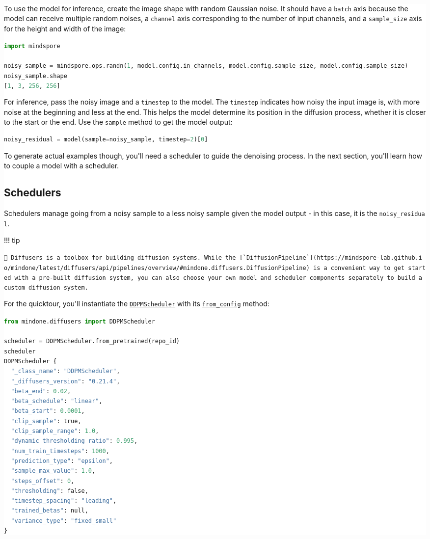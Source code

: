 To use the model for inference, create the image shape with random Gaussian noise. It should have a `batch` axis because the model can receive multiple random noises, a `channel` axis corresponding to the number of input channels, and a `sample_size` axis for the height and width of the image:

```python
import mindspore

noisy_sample = mindspore.ops.randn(1, model.config.in_channels, model.config.sample_size, model.config.sample_size)
noisy_sample.shape
[1, 3, 256, 256]
```

For inference, pass the noisy image and a `timestep` to the model. The `timestep` indicates how noisy the input image is, with more noise at the beginning and less at the end. This helps the model determine its position in the diffusion process, whether it is closer to the start or the end. Use the `sample` method to get the model output:

```python
noisy_residual = model(sample=noisy_sample, timestep=2)[0]
```

To generate actual examples though, you'll need a scheduler to guide the denoising process. In the next section, you'll learn how to couple a model with a scheduler.

## Schedulers

Schedulers manage going from a noisy sample to a less noisy sample given the model output - in this case, it is the `noisy_residual`.

!!! tip

    🧨 Diffusers is a toolbox for building diffusion systems. While the [`DiffusionPipeline`](https://mindspore-lab.github.io/mindone/latest/diffusers/api/pipelines/overview/#mindone.diffusers.DiffusionPipeline) is a convenient way to get started with a pre-built diffusion system, you can also choose your own model and scheduler components separately to build a custom diffusion system.


For the quicktour, you'll instantiate the [`DDPMScheduler`](https://mindspore-lab.github.io/mindone/latest/diffusers/api/schedulers/ddpm/#mindone.diffusers.DDPMScheduler) with its [`from_config`](https://mindspore-lab.github.io/mindone/latest/diffusers/api/configuration/#mindone.diffusers.configuration_utils.ConfigMixin.from_config) method:

```python
from mindone.diffusers import DDPMScheduler

scheduler = DDPMScheduler.from_pretrained(repo_id)
scheduler
DDPMScheduler {
  "_class_name": "DDPMScheduler",
  "_diffusers_version": "0.21.4",
  "beta_end": 0.02,
  "beta_schedule": "linear",
  "beta_start": 0.0001,
  "clip_sample": true,
  "clip_sample_range": 1.0,
  "dynamic_thresholding_ratio": 0.995,
  "num_train_timesteps": 1000,
  "prediction_type": "epsilon",
  "sample_max_value": 1.0,
  "steps_offset": 0,
  "thresholding": false,
  "timestep_spacing": "leading",
  "trained_betas": null,
  "variance_type": "fixed_small"
}
```
